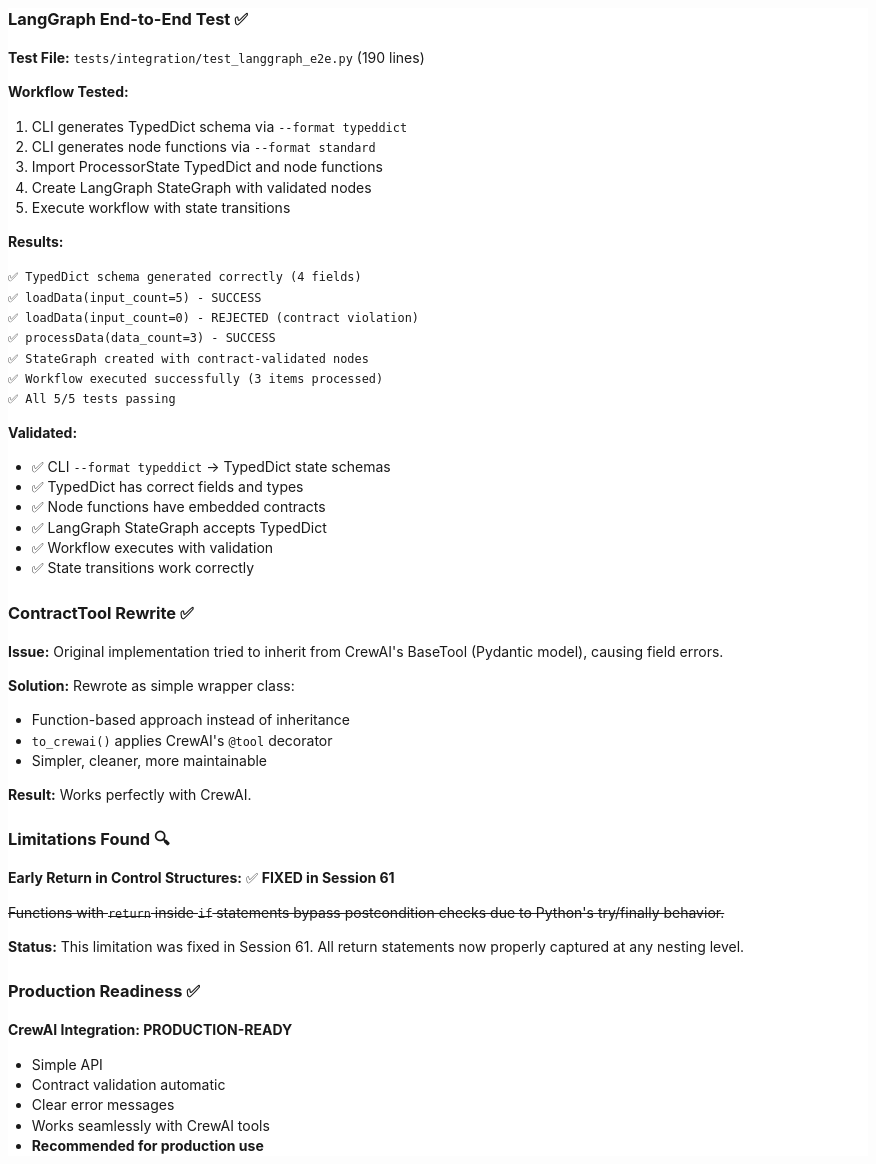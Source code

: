 ### LangGraph End-to-End Test ✅

**Test File:** `tests/integration/test_langgraph_e2e.py` (190 lines)

**Workflow Tested:**
1. CLI generates TypedDict schema via `--format typeddict`
2. CLI generates node functions via `--format standard`
3. Import ProcessorState TypedDict and node functions
4. Create LangGraph StateGraph with validated nodes
5. Execute workflow with state transitions

**Results:**
```
✅ TypedDict schema generated correctly (4 fields)
✅ loadData(input_count=5) - SUCCESS
✅ loadData(input_count=0) - REJECTED (contract violation)
✅ processData(data_count=3) - SUCCESS
✅ StateGraph created with contract-validated nodes
✅ Workflow executed successfully (3 items processed)
✅ All 5/5 tests passing
```

**Validated:**
- ✅ CLI `--format typeddict` → TypedDict state schemas
- ✅ TypedDict has correct fields and types
- ✅ Node functions have embedded contracts
- ✅ LangGraph StateGraph accepts TypedDict
- ✅ Workflow executes with validation
- ✅ State transitions work correctly

### ContractTool Rewrite ✅

**Issue:** Original implementation tried to inherit from CrewAI's BaseTool (Pydantic model), causing field errors.

**Solution:** Rewrote as simple wrapper class:
- Function-based approach instead of inheritance
- `to_crewai()` applies CrewAI's `@tool` decorator
- Simpler, cleaner, more maintainable

**Result:** Works perfectly with CrewAI.

### Limitations Found 🔍

**Early Return in Control Structures:** ✅ **FIXED in Session 61**

~~Functions with `return` inside `if` statements bypass postcondition checks due to Python's try/finally behavior.~~

**Status:** This limitation was fixed in Session 61. All return statements now properly captured at any nesting level.

### Production Readiness ✅

**CrewAI Integration: PRODUCTION-READY**
- Simple API
- Contract validation automatic
- Clear error messages
- Works seamlessly with CrewAI tools
- **Recommended for production use**
